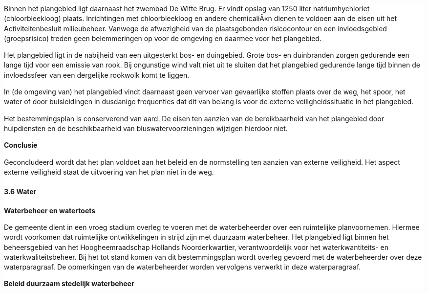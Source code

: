 Binnen het plangebied ligt daarnaast het zwembad De Witte Brug. Er vindt opslag van 1250 liter natriumhychloriet (chloorbleekloog) plaats. Inrichtingen met chloorbleekloog en andere chemicaliÃ«n dienen te voldoen aan de eisen uit het Activiteitenbesluit milieubeheer. Vanwege de afwezigheid van de plaatsgebonden risicocontour en een invloedsgebied (groepsrisico) treden geen belemmeringen op voor de omgeving en daarmee voor het plangebied.

Het plangebied ligt in de nabijheid van een uitgesterkt bos\- en duingebied. Grote bos\- en duinbranden zorgen gedurende een lange tijd voor een emissie van rook. Bij ongunstige wind valt niet uit te sluiten dat het plangebied gedurende lange tijd binnen de invloedssfeer van een dergelijke rookwolk komt te liggen.

In (de omgeving van) het plangebied vindt daarnaast geen vervoer van gevaarlijke stoffen plaats over de weg, het spoor, het water of door buisleidingen in dusdanige frequenties dat dit van belang is voor de externe veiligheidssituatie in het plangebied.

Het bestemmingsplan is conserverend van aard. De eisen ten aanzien van de bereikbaarheid van het plangebied door hulpdiensten en de beschikbaarheid van bluswatervoorzieningen wijzigen hierdoor niet.

**Conclusie**

Geconcludeerd wordt dat het plan voldoet aan het beleid en de normstelling ten aanzien van externe veiligheid. Het aspect externe veiligheid staat de uitvoering van het plan niet in de weg.

#### 3\.6 Water

**Waterbeheer en watertoets**

De gemeente dient in een vroeg stadium overleg te voeren met de waterbeheerder over een ruimtelijke planvoornemen. Hiermee wordt voorkomen dat ruimtelijke ontwikkelingen in strijd zijn met duurzaam waterbeheer. Het plangebied ligt binnen het beheersgebied van het Hoogheemraadschap Hollands Noorderkwartier, verantwoordelijk voor het waterkwantiteits\- en waterkwaliteitsbeheer. Bij het tot stand komen van dit bestemmingsplan wordt overleg gevoerd met de waterbeheerder over deze waterparagraaf. De opmerkingen van de waterbeheerder worden vervolgens verwerkt in deze waterparagraaf.

**Beleid duurzaam stedelijk waterbeheer**

